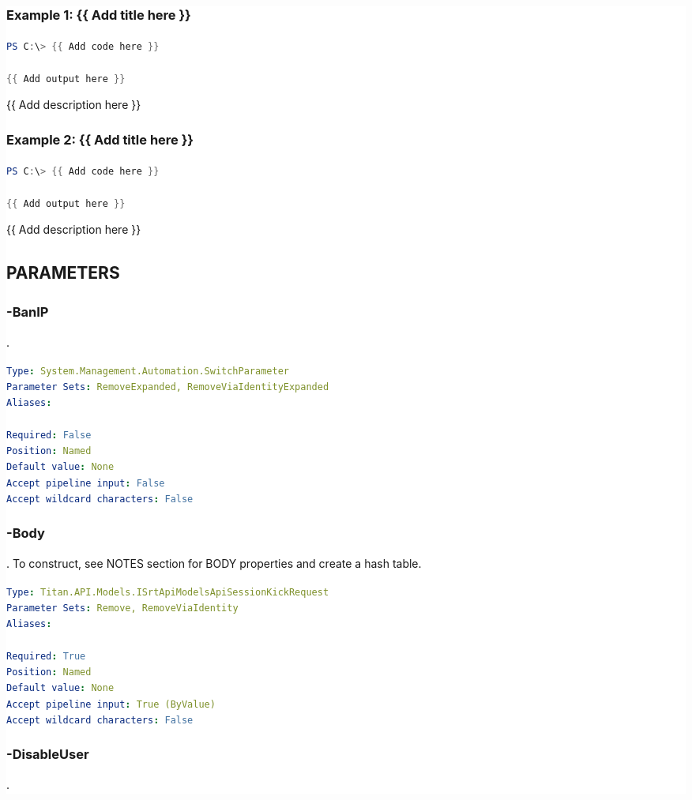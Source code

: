 ### Example 1: {{ Add title here }}
```powershell
PS C:\> {{ Add code here }}

{{ Add output here }}
```

{{ Add description here }}

### Example 2: {{ Add title here }}
```powershell
PS C:\> {{ Add code here }}

{{ Add output here }}
```

{{ Add description here }}

## PARAMETERS

### -BanIP
.

```yaml
Type: System.Management.Automation.SwitchParameter
Parameter Sets: RemoveExpanded, RemoveViaIdentityExpanded
Aliases:

Required: False
Position: Named
Default value: None
Accept pipeline input: False
Accept wildcard characters: False
```

### -Body
.
To construct, see NOTES section for BODY properties and create a hash table.

```yaml
Type: Titan.API.Models.ISrtApiModelsApiSessionKickRequest
Parameter Sets: Remove, RemoveViaIdentity
Aliases:

Required: True
Position: Named
Default value: None
Accept pipeline input: True (ByValue)
Accept wildcard characters: False
```

### -DisableUser
.
